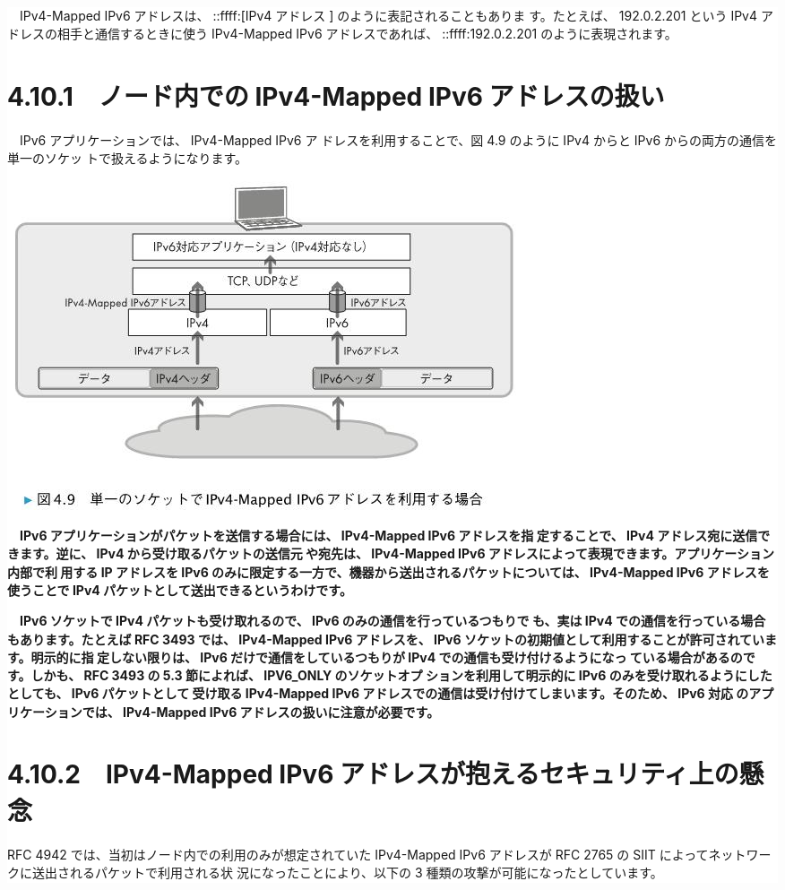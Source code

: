　IPv4-Mapped IPv6 アドレスは、 ::ffff:[IPv4 アドレス ] のように表記されることもありま
す。たとえば、 192.0.2.201 という IPv4 アドレスの相手と通信するときに使う IPv4-Mapped
IPv6 アドレスであれば、 ::ffff:192.0.2.201 のように表現されます。

# 4.10.1　ノード内での IPv4-Mapped IPv6 アドレスの扱い

 　IPv6 アプリケーションでは、 IPv4-Mapped IPv6 ア
ドレスを利用することで、図 4.9 のように IPv4 からと IPv6 からの両方の通信を単一のソケッ
トで扱えるようになります。

![図4.9](img/04_9.jpg)

　**IPv6 アプリケーションがパケットを送信する場合には、 IPv4-Mapped IPv6 アドレスを指
定することで、 IPv4 アドレス宛に送信できます。逆に、 IPv4 から受け取るパケットの送信元
や宛先は、 IPv4-Mapped IPv6 アドレスによって表現できます。アプリケーション内部で利
用する IP アドレスを IPv6 のみに限定する一方で、機器から送出されるパケットについては、
IPv4-Mapped IPv6 アドレスを使うことで IPv4 パケットとして送出できるというわけです。**

　**IPv6 ソケットで IPv4 パケットも受け取れるので、 IPv6 のみの通信を行っているつもりで
も、実は IPv4 での通信を行っている場合もあります。たとえば RFC 3493 では、 IPv4-Mapped
IPv6 アドレスを、 IPv6 ソケットの初期値として利用することが許可されています。明示的に指
定しない限りは、 IPv6 だけで通信をしているつもりが IPv4 での通信も受け付けるようになっ
ている場合があるのです。しかも、 RFC 3493 の 5.3 節によれば、 IPV6_ONLY のソケットオプ
ションを利用して明示的に IPv6 のみを受け取れるようにしたとしても、 IPv6 パケットとして
受け取る IPv4-Mapped IPv6 アドレスでの通信は受け付けてしまいます。そのため、 IPv6 対応
のアプリケーションでは、 IPv4-Mapped IPv6 アドレスの扱いに注意が必要です。**

# 4.10.2　IPv4-Mapped IPv6 アドレスが抱えるセキュリティ上の懸念

 RFC 4942 では、当初はノード内での利用のみが想定されていた IPv4-Mapped
IPv6 アドレスが RFC 2765 の SIIT によってネットワークに送出されるパケットで利用される状
況になったことにより、以下の 3 種類の攻撃が可能になったとしています。
